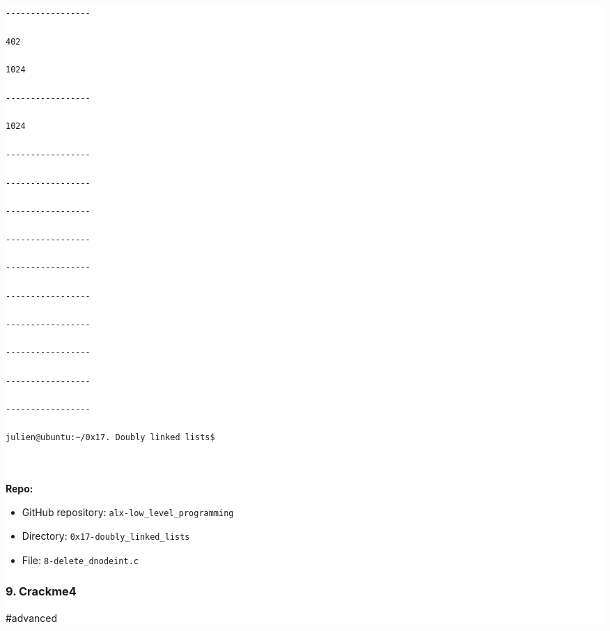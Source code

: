 ```
-----------------

402

1024

-----------------

1024

-----------------

-----------------

-----------------

-----------------

-----------------

-----------------

-----------------

-----------------

-----------------

-----------------

julien@ubuntu:~/0x17. Doubly linked lists$



```



**Repo:**



-   GitHub repository: `alx-low_level_programming`

-   Directory: `0x17-doubly_linked_lists`

-   File: `8-delete_dnodeint.c`



### 9\. Crackme4



#advanced

